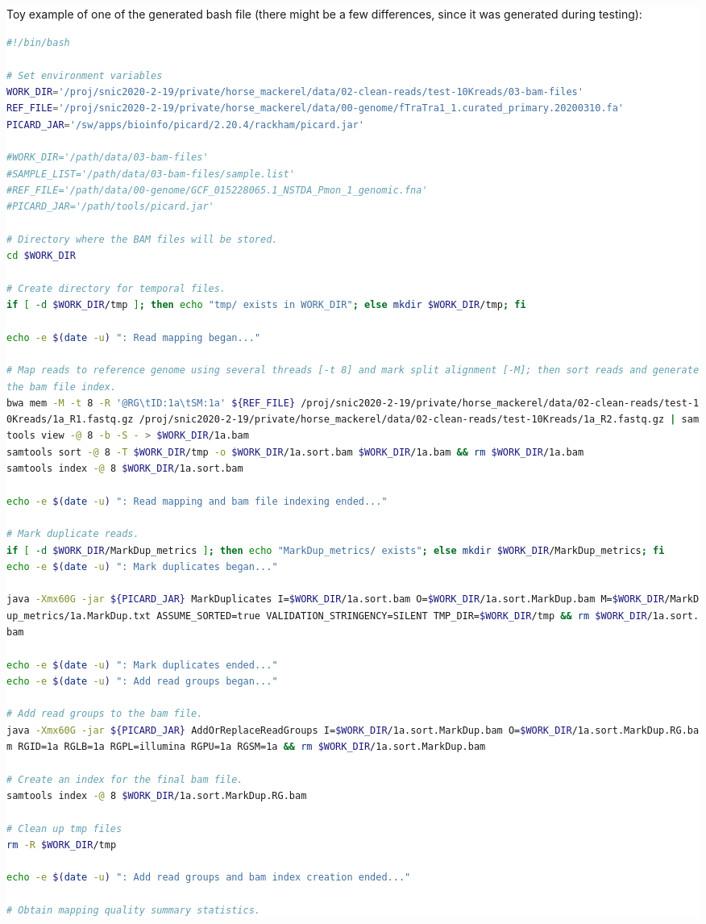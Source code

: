 ```bash
```
Toy example of one of the generated bash file (there might be a few differences, since it was generated during testing):
```bash
#!/bin/bash

# Set environment variables
WORK_DIR='/proj/snic2020-2-19/private/horse_mackerel/data/02-clean-reads/test-10Kreads/03-bam-files'
REF_FILE='/proj/snic2020-2-19/private/horse_mackerel/data/00-genome/fTraTra1_1.curated_primary.20200310.fa'
PICARD_JAR='/sw/apps/bioinfo/picard/2.20.4/rackham/picard.jar'

#WORK_DIR='/path/data/03-bam-files'
#SAMPLE_LIST='/path/data/03-bam-files/sample.list'
#REF_FILE='/path/data/00-genome/GCF_015228065.1_NSTDA_Pmon_1_genomic.fna'
#PICARD_JAR='/path/tools/picard.jar'

# Directory where the BAM files will be stored.
cd $WORK_DIR

# Create directory for temporal files.
if [ -d $WORK_DIR/tmp ]; then echo "tmp/ exists in WORK_DIR"; else mkdir $WORK_DIR/tmp; fi

echo -e $(date -u) ": Read mapping began..."

# Map reads to reference genome using several threads [-t 8] and mark split alignment [-M]; then sort reads and generate the bam file index.
bwa mem -M -t 8 -R '@RG\tID:1a\tSM:1a' ${REF_FILE} /proj/snic2020-2-19/private/horse_mackerel/data/02-clean-reads/test-10Kreads/1a_R1.fastq.gz /proj/snic2020-2-19/private/horse_mackerel/data/02-clean-reads/test-10Kreads/1a_R2.fastq.gz | samtools view -@ 8 -b -S - > $WORK_DIR/1a.bam
samtools sort -@ 8 -T $WORK_DIR/tmp -o $WORK_DIR/1a.sort.bam $WORK_DIR/1a.bam && rm $WORK_DIR/1a.bam
samtools index -@ 8 $WORK_DIR/1a.sort.bam

echo -e $(date -u) ": Read mapping and bam file indexing ended..."

# Mark duplicate reads.
if [ -d $WORK_DIR/MarkDup_metrics ]; then echo "MarkDup_metrics/ exists"; else mkdir $WORK_DIR/MarkDup_metrics; fi
echo -e $(date -u) ": Mark duplicates began..."

java -Xmx60G -jar ${PICARD_JAR} MarkDuplicates I=$WORK_DIR/1a.sort.bam O=$WORK_DIR/1a.sort.MarkDup.bam M=$WORK_DIR/MarkDup_metrics/1a.MarkDup.txt ASSUME_SORTED=true VALIDATION_STRINGENCY=SILENT TMP_DIR=$WORK_DIR/tmp && rm $WORK_DIR/1a.sort.bam

echo -e $(date -u) ": Mark duplicates ended..."
echo -e $(date -u) ": Add read groups began..."

# Add read groups to the bam file.
java -Xmx60G -jar ${PICARD_JAR} AddOrReplaceReadGroups I=$WORK_DIR/1a.sort.MarkDup.bam O=$WORK_DIR/1a.sort.MarkDup.RG.bam RGID=1a RGLB=1a RGPL=illumina RGPU=1a RGSM=1a && rm $WORK_DIR/1a.sort.MarkDup.bam

# Create an index for the final bam file.
samtools index -@ 8 $WORK_DIR/1a.sort.MarkDup.RG.bam

# Clean up tmp files
rm -R $WORK_DIR/tmp

echo -e $(date -u) ": Add read groups and bam index creation ended..."

# Obtain mapping quality summary statistics.
```